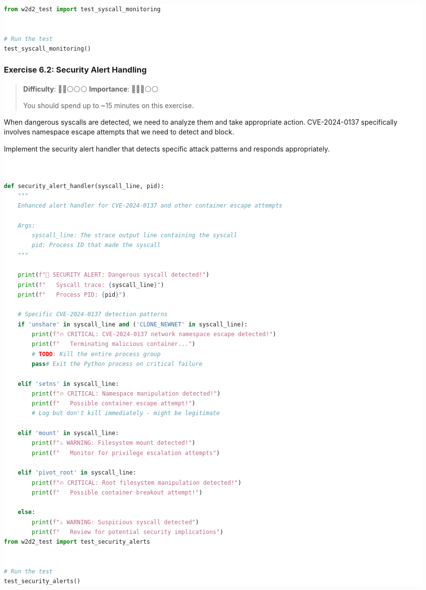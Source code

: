 
```python
from w2d2_test import test_syscall_monitoring


# Run the test
test_syscall_monitoring()
```

### Exercise 6.2: Security Alert Handling

> **Difficulty**: 🔴🔴⚪⚪⚪
> **Importance**: 🔵🔵🔵⚪⚪
>
> You should spend up to ~15 minutes on this exercise.

When dangerous syscalls are detected, we need to analyze them and take appropriate action.
CVE-2024-0137 specifically involves namespace escape attempts that we need to detect and block.

Implement the security alert handler that detects specific attack patterns and responds appropriately.


```python


def security_alert_handler(syscall_line, pid):
    """
    Enhanced alert handler for CVE-2024-0137 and other container escape attempts
    
    Args:
        syscall_line: The strace output line containing the syscall
        pid: Process ID that made the syscall
    """

    print(f"🚨 SECURITY ALERT: Dangerous syscall detected!")
    print(f"   Syscall trace: {syscall_line}")
    print(f"   Process PID: {pid}")
    
    # Specific CVE-2024-0137 detection patterns
    if 'unshare' in syscall_line and ('CLONE_NEWNET' in syscall_line):
        print(f"🔥 CRITICAL: CVE-2024-0137 network namespace escape detected!")
        print(f"   Terminating malicious container...")
        # TODO: Kill the entire process group
        pass# Exit the Python process on critical failure
    
    elif 'setns' in syscall_line:
        print(f"🔥 CRITICAL: Namespace manipulation detected!")
        print(f"   Possible container escape attempt!")
        # Log but don't kill immediately - might be legitimate
    
    elif 'mount' in syscall_line:
        print(f"⚠ WARNING: Filesystem mount detected!")
        print(f"   Monitor for privilege escalation attempts")
    
    elif 'pivot_root' in syscall_line:
        print(f"🔥 CRITICAL: Root filesystem manipulation detected!")
        print(f"   Possible container breakout attempt!")
    
    else:
        print(f"⚠ WARNING: Suspicious syscall detected")
        print(f"   Review for potential security implications")
from w2d2_test import test_security_alerts


# Run the test
test_security_alerts()
```